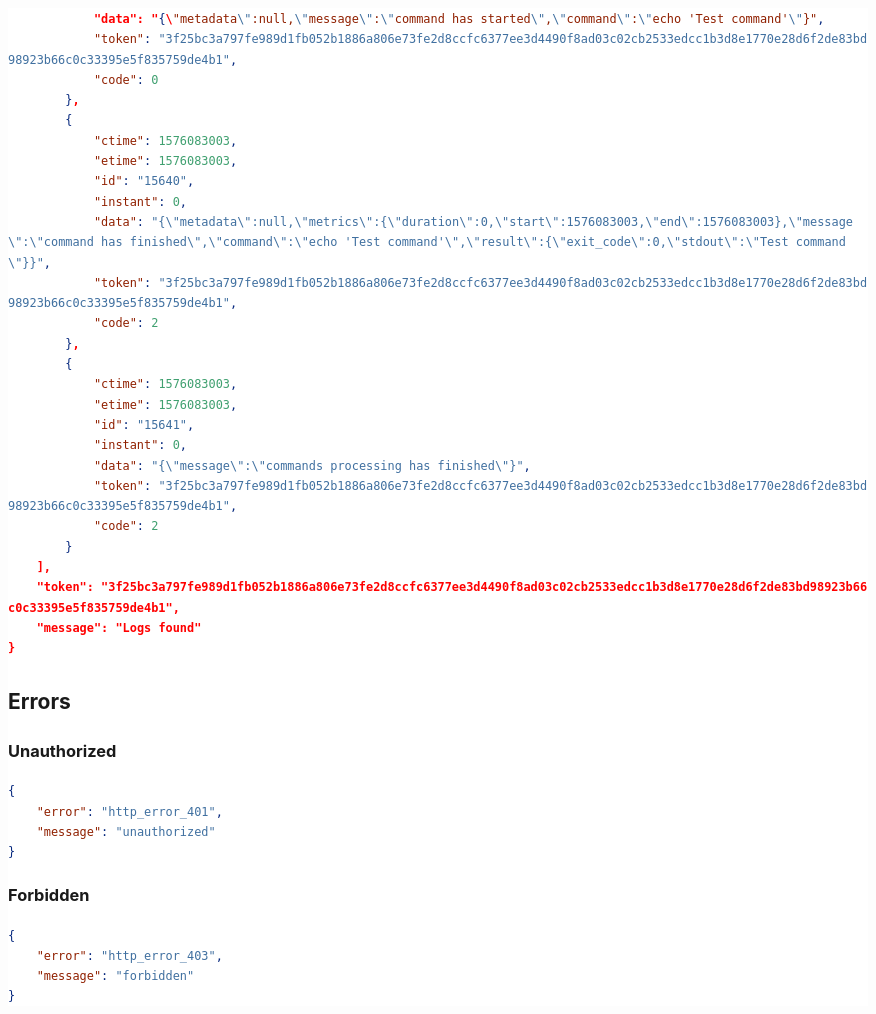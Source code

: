 ```json
            "data": "{\"metadata\":null,\"message\":\"command has started\",\"command\":\"echo 'Test command'\"}",
            "token": "3f25bc3a797fe989d1fb052b1886a806e73fe2d8ccfc6377ee3d4490f8ad03c02cb2533edcc1b3d8e1770e28d6f2de83bd98923b66c0c33395e5f835759de4b1",
            "code": 0
        },
        {
            "ctime": 1576083003,
            "etime": 1576083003,
            "id": "15640",
            "instant": 0,
            "data": "{\"metadata\":null,\"metrics\":{\"duration\":0,\"start\":1576083003,\"end\":1576083003},\"message\":\"command has finished\",\"command\":\"echo 'Test command'\",\"result\":{\"exit_code\":0,\"stdout\":\"Test command\"}}",
            "token": "3f25bc3a797fe989d1fb052b1886a806e73fe2d8ccfc6377ee3d4490f8ad03c02cb2533edcc1b3d8e1770e28d6f2de83bd98923b66c0c33395e5f835759de4b1",
            "code": 2
        },
        {
            "ctime": 1576083003,
            "etime": 1576083003,
            "id": "15641",
            "instant": 0,
            "data": "{\"message\":\"commands processing has finished\"}",
            "token": "3f25bc3a797fe989d1fb052b1886a806e73fe2d8ccfc6377ee3d4490f8ad03c02cb2533edcc1b3d8e1770e28d6f2de83bd98923b66c0c33395e5f835759de4b1",
            "code": 2
        }
    ],
    "token": "3f25bc3a797fe989d1fb052b1886a806e73fe2d8ccfc6377ee3d4490f8ad03c02cb2533edcc1b3d8e1770e28d6f2de83bd98923b66c0c33395e5f835759de4b1",
    "message": "Logs found"
}
```

## Errors

### Unauthorized

```json
{
    "error": "http_error_401",
    "message": "unauthorized"
}
```

### Forbidden

```json
{
    "error": "http_error_403",
    "message": "forbidden"
}
```
